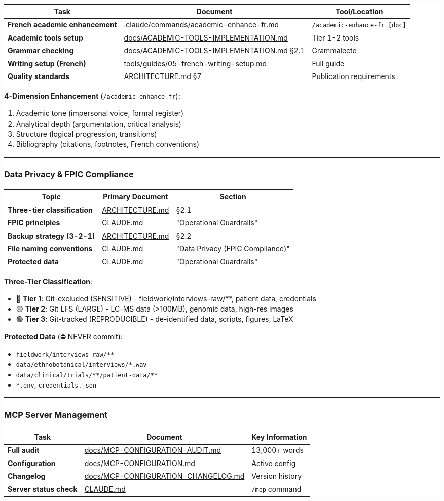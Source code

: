 | Task | Document | Tool/Location |
|------|----------|---------------|
| **French academic enhancement** | [.claude/commands/academic-enhance-fr.md](./.claude/commands/academic-enhance-fr.md) | `/academic-enhance-fr [doc]` |
| **Academic tools setup** | [docs/ACADEMIC-TOOLS-IMPLEMENTATION.md](./docs/ACADEMIC-TOOLS-IMPLEMENTATION.md) | Tier 1-2 tools |
| **Grammar checking** | [docs/ACADEMIC-TOOLS-IMPLEMENTATION.md](./docs/ACADEMIC-TOOLS-IMPLEMENTATION.md) §2.1 | Grammalecte |
| **Writing setup (French)** | [tools/guides/05-french-writing-setup.md](./tools/guides/05-french-writing-setup.md) | Full guide |
| **Quality standards** | [ARCHITECTURE.md](./ARCHITECTURE.md) §7 | Publication requirements |

**4-Dimension Enhancement** (`/academic-enhance-fr`):
1. Academic tone (impersonal voice, formal register)
2. Analytical depth (argumentation, critical analysis)
3. Structure (logical progression, transitions)
4. Bibliography (citations, footnotes, French conventions)

---

### Data Privacy & FPIC Compliance

| Topic | Primary Document | Section |
|-------|------------------|---------|
| **Three-tier classification** | [ARCHITECTURE.md](./ARCHITECTURE.md) | §2.1 |
| **FPIC principles** | [CLAUDE.md](./CLAUDE.md) | "Operational Guardrails" |
| **Backup strategy (3-2-1)** | [ARCHITECTURE.md](./ARCHITECTURE.md) | §2.2 |
| **File naming conventions** | [CLAUDE.md](./CLAUDE.md) | "Data Privacy (FPIC Compliance)" |
| **Protected data** | [CLAUDE.md](./CLAUDE.md) | "Operational Guardrails" |

**Three-Tier Classification**:
- 🔴 **Tier 1**: Git-excluded (SENSITIVE) - fieldwork/interviews-raw/**, patient data, credentials
- 🟡 **Tier 2**: Git LFS (LARGE) - LC-MS data (>100MB), genomic data, high-res images
- 🟢 **Tier 3**: Git-tracked (REPRODUCIBLE) - de-identified data, scripts, figures, LaTeX

**Protected Data** (⛔ NEVER commit):
- `fieldwork/interviews-raw/**`
- `data/ethnobotanical/interviews/*.wav`
- `data/clinical/trials/**/patient-data/**`
- `*.env`, `credentials.json`

---

### MCP Server Management

| Task | Document | Key Information |
|------|----------|-----------------|
| **Full audit** | [docs/MCP-CONFIGURATION-AUDIT.md](./docs/MCP-CONFIGURATION-AUDIT.md) | 13,000+ words |
| **Configuration** | [docs/MCP-CONFIGURATION.md](./docs/MCP-CONFIGURATION.md) | Active config |
| **Changelog** | [docs/MCP-CONFIGURATION-CHANGELOG.md](./docs/MCP-CONFIGURATION-CHANGELOG.md) | Version history |
| **Server status check** | [CLAUDE.md](./CLAUDE.md) | `/mcp` command |
